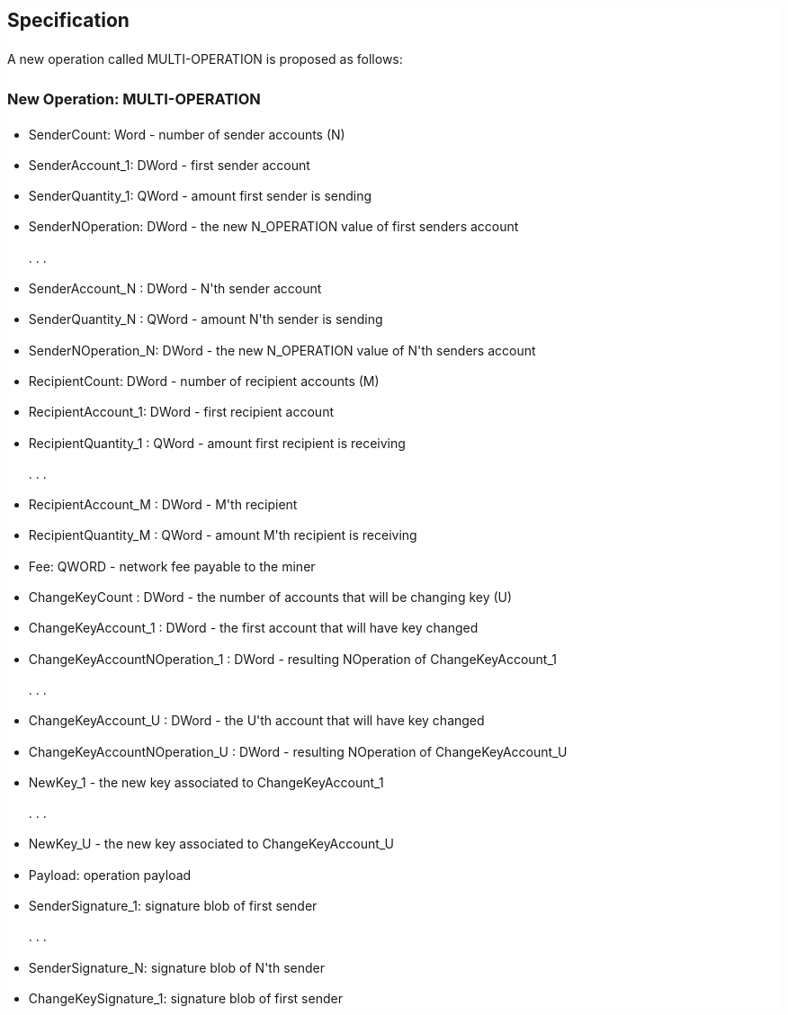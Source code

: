 ## Specification

A new operation called MULTI-OPERATION is proposed as follows:

### New Operation: MULTI-OPERATION

- SenderCount: Word - number of sender accounts (N)
- SenderAccount_1: DWord - first sender account
- SenderQuantity_1: QWord - amount first sender is sending
- SenderNOperation: DWord - the new N_OPERATION value of first senders account

    .
    .
    .

- SenderAccount_N : DWord - N'th sender account
- SenderQuantity_N : QWord - amount N'th sender is sending
- SenderNOperation_N: DWord - the new N_OPERATION value of N'th senders account 
- RecipientCount: DWord - number of recipient accounts (M)
- RecipientAccount_1: DWord - first recipient account
- RecipientQuantity_1 : QWord - amount first recipient is receiving

    .
    .
    .

- RecipientAccount_M : DWord - M'th recipient
- RecipientQuantity_M : QWord - amount M'th recipient is receiving
- Fee: QWORD - network fee payable to the miner
- ChangeKeyCount : DWord - the number of accounts that will be changing key (U)
- ChangeKeyAccount_1 : DWord - the first account that will have key changed
- ChangeKeyAccountNOperation_1 : DWord - resulting NOperation of ChangeKeyAccount_1

    .
    .
    .

- ChangeKeyAccount_U : DWord - the U'th account that will have key changed
- ChangeKeyAccountNOperation_U : DWord - resulting NOperation of ChangeKeyAccount_U
- NewKey_1 - the new key associated to ChangeKeyAccount_1

    .
    .
    .

- NewKey_U - the new key associated to ChangeKeyAccount_U
- Payload: operation payload
- SenderSignature_1: signature blob of first sender

    .
    .
    .

- SenderSignature_N: signature blob of N'th sender
- ChangeKeySignature_1: signature blob of first sender
